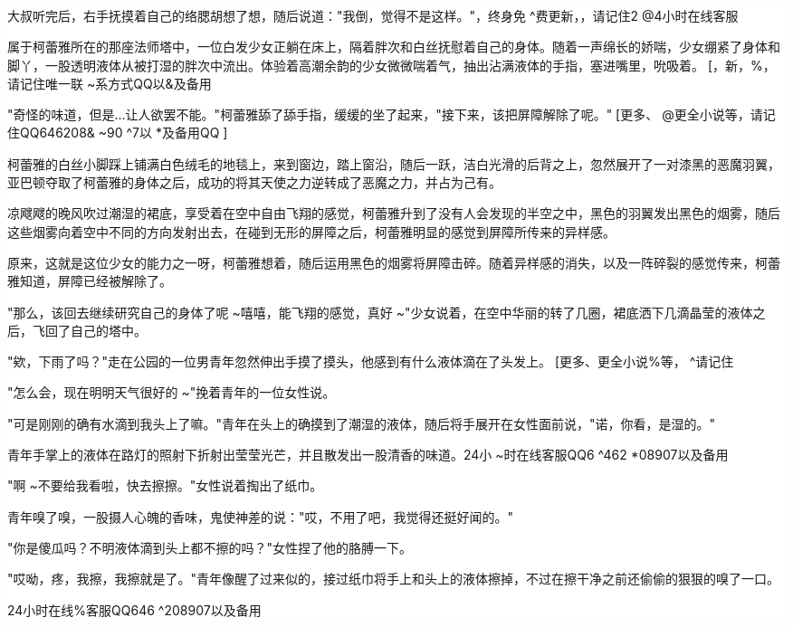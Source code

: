 
大叔听完后，右手抚摸着自己的络腮胡想了想，随后说道："我倒，觉得不是这样。"，终身免 ^费更新，，请记住2 @4小时在线客服





属于柯蕾雅所在的那座法师塔中，一位白发少女正躺在床上，隔着胖次和白丝抚慰着自己的身体。随着一声绵长的娇喘，少女绷紧了身体和脚丫，一股透明液体从被打湿的胖次中流出。体验着高潮余韵的少女微微喘着气，抽出沾满液体的手指，塞进嘴里，吮吸着。 [，新，%，请记住唯一联 ~系方式QQ以&及备用



"奇怪的味道，但是...让人欲罢不能。"柯蕾雅舔了舔手指，缓缓的坐了起来，"接下来，该把屏障解除了呢。" [更多、 @更全小说等，请记住QQ646208& ~90 ^7以 *及备用QQ ]



柯蕾雅的白丝小脚踩上铺满白色绒毛的地毯上，来到窗边，踏上窗沿，随后一跃，洁白光滑的后背之上，忽然展开了一对漆黑的恶魔羽翼，亚巴顿夺取了柯蕾雅的身体之后，成功的将其天使之力逆转成了恶魔之力，并占为己有。



凉飕飕的晚风吹过潮湿的裙底，享受着在空中自由飞翔的感觉，柯蕾雅升到了没有人会发现的半空之中，黑色的羽翼发出黑色的烟雾，随后这些烟雾向着空中不同的方向发射出去，在碰到无形的屏障之后，柯蕾雅明显的感觉到屏障所传来的异样感。



原来，这就是这位少女的能力之一呀，柯蕾雅想着，随后运用黑色的烟雾将屏障击碎。随着异样感的消失，以及一阵碎裂的感觉传来，柯蕾雅知道，屏障已经被解除了。



"那么，该回去继续研究自己的身体了呢 ~嘻嘻，能飞翔的感觉，真好 ~"少女说着，在空中华丽的转了几圈，裙底洒下几滴晶莹的液体之后，飞回了自己的塔中。



"欸，下雨了吗？"走在公园的一位男青年忽然伸出手摸了摸头，他感到有什么液体滴在了头发上。 [更多、更全小说%等， ^请记住



"怎么会，现在明明天气很好的 ~"挽着青年的一位女性说。



"可是刚刚的确有水滴到我头上了嘛。"青年在头上的确摸到了潮湿的液体，随后将手展开在女性面前说，"诺，你看，是湿的。"



青年手掌上的液体在路灯的照射下折射出莹莹光芒，并且散发出一股清香的味道。24小 ~时在线客服QQ6 ^462 *08907以及备用



"啊 ~不要给我看啦，快去擦擦。"女性说着掏出了纸巾。



青年嗅了嗅，一股摄人心魄的香味，鬼使神差的说："哎，不用了吧，我觉得还挺好闻的。"



"你是傻瓜吗？不明液体滴到头上都不擦的吗？"女性捏了他的胳膊一下。



"哎呦，疼，我擦，我擦就是了。"青年像醒了过来似的，接过纸巾将手上和头上的液体擦掉，不过在擦干净之前还偷偷的狠狠的嗅了一口。



24小时在线%客服QQ646 ^208907以及备用


